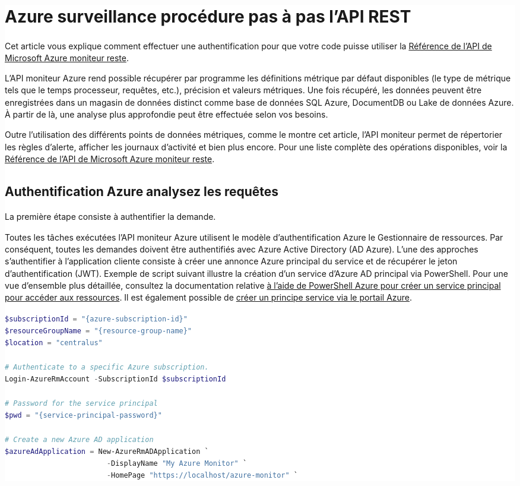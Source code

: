 <properties
    pageTitle="Azure procédure pas à pas l’API REST de surveillance | Microsoft Azure"
    description="Comment authentifier les requêtes à et utiliser l’API REST de surveillance Azure."
    authors="mcollier, rboucher"
    manager="carolz"
    editor=""
    services="monitoring-and-diagnostics"
    documentationCenter="monitoring-and-diagnostics"/>

<tags
    ms.service="monitoring-and-diagnostics"
    ms.workload="na"
    ms.tgt_pltfrm="na"
    ms.devlang="na"
    ms.topic="article"
    ms.date="09/27/2016"
    ms.author="mcollier"/>

# <a name="azure-monitoring-rest-api-walkthrough"></a>Azure surveillance procédure pas à pas l’API REST
Cet article vous explique comment effectuer une authentification pour que votre code puisse utiliser la [Référence de l’API de Microsoft Azure moniteur reste](https://msdn.microsoft.com/library/azure/dn931943.aspx).         

L’API moniteur Azure rend possible récupérer par programme les définitions métrique par défaut disponibles (le type de métrique tels que le temps processeur, requêtes, etc.), précision et valeurs métriques. Une fois récupéré, les données peuvent être enregistrées dans un magasin de données distinct comme base de données SQL Azure, DocumentDB ou Lake de données Azure. À partir de là, une analyse plus approfondie peut être effectuée selon vos besoins.

Outre l’utilisation des différents points de données métriques, comme le montre cet article, l’API moniteur permet de répertorier les règles d’alerte, afficher les journaux d’activité et bien plus encore. Pour une liste complète des opérations disponibles, voir la [Référence de l’API de Microsoft Azure moniteur reste](https://msdn.microsoft.com/library/azure/dn931943.aspx).

## <a name="authenticating-azure-monitor-requests"></a>Authentification Azure analysez les requêtes

La première étape consiste à authentifier la demande.

Toutes les tâches exécutées l’API moniteur Azure utilisent le modèle d’authentification Azure le Gestionnaire de ressources. Par conséquent, toutes les demandes doivent être authentifiés avec Azure Active Directory (AD Azure). L’une des approches s’authentifier à l’application cliente consiste à créer une annonce Azure principal du service et de récupérer le jeton d’authentification (JWT). Exemple de script suivant illustre la création d’un service d’Azure AD principal via PowerShell. Pour une vue d’ensemble plus détaillée, consultez la documentation relative [à l’aide de PowerShell Azure pour créer un service principal pour accéder aux ressources](../resource-group-authenticate-service-principal.md#authenticate-service-principal-with-password—powershell). Il est également possible de [créer un principe service via le portail Azure](../resource-group-create-service-principal-portal.md).

```PowerShell
$subscriptionId = "{azure-subscription-id}"
$resourceGroupName = "{resource-group-name}"
$location = "centralus"

# Authenticate to a specific Azure subscription.
Login-AzureRmAccount -SubscriptionId $subscriptionId

# Password for the service principal
$pwd = "{service-principal-password}"

# Create a new Azure AD application
$azureAdApplication = New-AzureRmADApplication `
                        -DisplayName "My Azure Monitor" `
                        -HomePage "https://localhost/azure-monitor" `
```